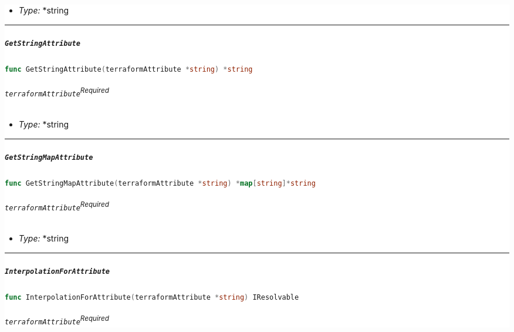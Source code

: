 - *Type:* *string

---

##### `GetStringAttribute` <a name="GetStringAttribute" id="rhizo-co-terraform-provider-oci.dataOciCloudMigrationsMigrationPlanAvailableShapes.DataOciCloudMigrationsMigrationPlanAvailableShapes.getStringAttribute"></a>

```go
func GetStringAttribute(terraformAttribute *string) *string
```

###### `terraformAttribute`<sup>Required</sup> <a name="terraformAttribute" id="rhizo-co-terraform-provider-oci.dataOciCloudMigrationsMigrationPlanAvailableShapes.DataOciCloudMigrationsMigrationPlanAvailableShapes.getStringAttribute.parameter.terraformAttribute"></a>

- *Type:* *string

---

##### `GetStringMapAttribute` <a name="GetStringMapAttribute" id="rhizo-co-terraform-provider-oci.dataOciCloudMigrationsMigrationPlanAvailableShapes.DataOciCloudMigrationsMigrationPlanAvailableShapes.getStringMapAttribute"></a>

```go
func GetStringMapAttribute(terraformAttribute *string) *map[string]*string
```

###### `terraformAttribute`<sup>Required</sup> <a name="terraformAttribute" id="rhizo-co-terraform-provider-oci.dataOciCloudMigrationsMigrationPlanAvailableShapes.DataOciCloudMigrationsMigrationPlanAvailableShapes.getStringMapAttribute.parameter.terraformAttribute"></a>

- *Type:* *string

---

##### `InterpolationForAttribute` <a name="InterpolationForAttribute" id="rhizo-co-terraform-provider-oci.dataOciCloudMigrationsMigrationPlanAvailableShapes.DataOciCloudMigrationsMigrationPlanAvailableShapes.interpolationForAttribute"></a>

```go
func InterpolationForAttribute(terraformAttribute *string) IResolvable
```

###### `terraformAttribute`<sup>Required</sup> <a name="terraformAttribute" id="rhizo-co-terraform-provider-oci.dataOciCloudMigrationsMigrationPlanAvailableShapes.DataOciCloudMigrationsMigrationPlanAvailableShapes.interpolationForAttribute.parameter.terraformAttribute"></a>
